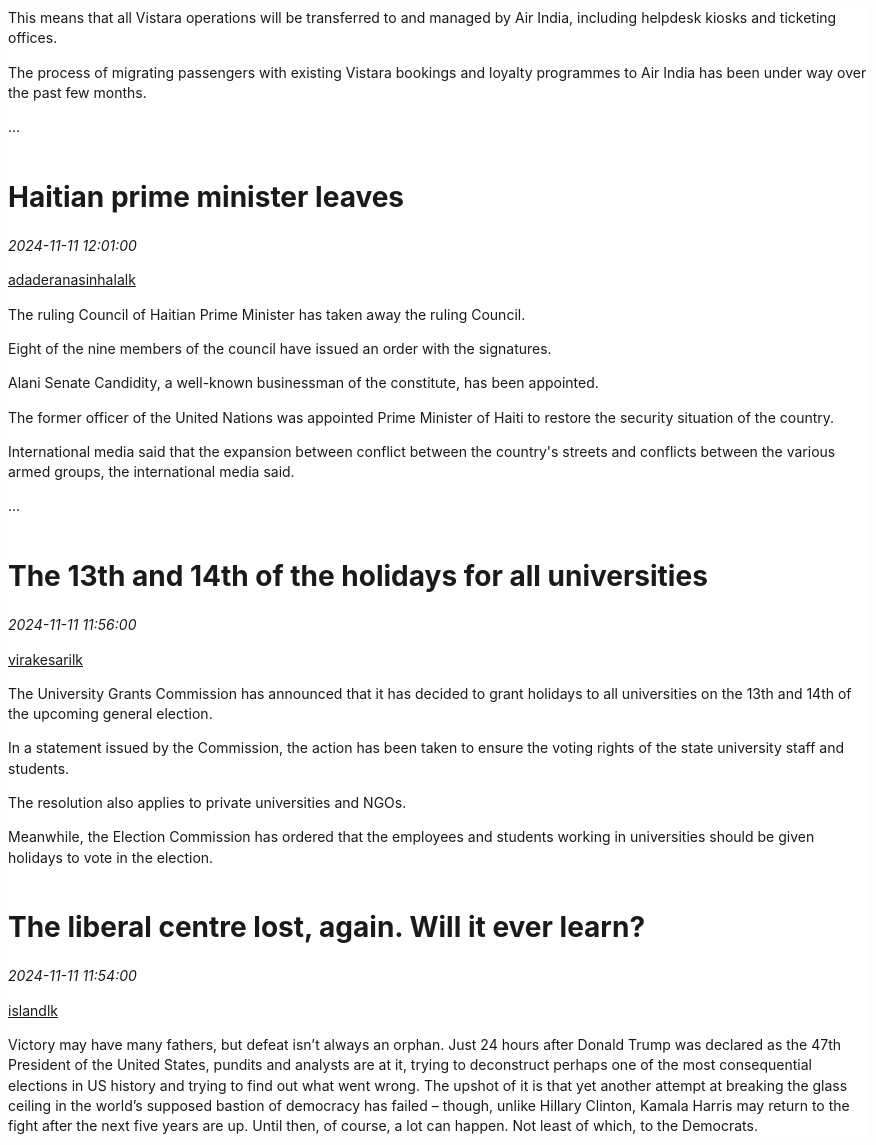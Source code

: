 This means that all Vistara operations will be transferred to and managed by Air India, including helpdesk kiosks and ticketing offices.

The process of migrating passengers with existing Vistara bookings and loyalty programmes to Air India has been under way over the past few months.

...



# Haitian prime minister leaves

*2024-11-11 12:01:00*

[adaderanasinhalalk](http://sinhala.adaderana.lk/news/203129)

The ruling Council of Haitian Prime Minister has taken away the ruling Council.

Eight of the nine members of the council have issued an order with the signatures.

Alani Senate Candidity, a well-known businessman of the constitute, has been appointed.

The former officer of the United Nations was appointed Prime Minister of Haiti to restore the security situation of the country.

International media said that the expansion between conflict between the country's streets and conflicts between the various armed groups, the international media said.

...



# The 13th and 14th of the holidays for all universities

*2024-11-11 11:56:00*

[virakesarilk](https://www.virakesari.lk/article/198404)

The University Grants Commission has announced that it has decided to grant holidays to all universities on the 13th and 14th of the upcoming general election.

In a statement issued by the Commission, the action has been taken to ensure the voting rights of the state university staff and students.

The resolution also applies to private universities and NGOs.

Meanwhile, the Election Commission has ordered that the employees and students working in universities should be given holidays to vote in the election.



# The liberal centre lost, again. Will it ever learn?

*2024-11-11 11:54:00*

[islandlk](http://island.lk/the-liberal-centre-lost-again-will-it-ever-learn/)

Victory may have many fathers, but defeat isn’t always an orphan. Just 24 hours after Donald Trump was declared as the 47th President of the United States, pundits and analysts are at it, trying to deconstruct perhaps one of the most consequential elections in US history and trying to find out what went wrong. The upshot of it is that yet another attempt at breaking the glass ceiling in the world’s supposed bastion of democracy has failed – though, unlike Hillary Clinton, Kamala Harris may return to the fight after the next five years are up. Until then, of course, a lot can happen. Not least of which, to the Democrats.

